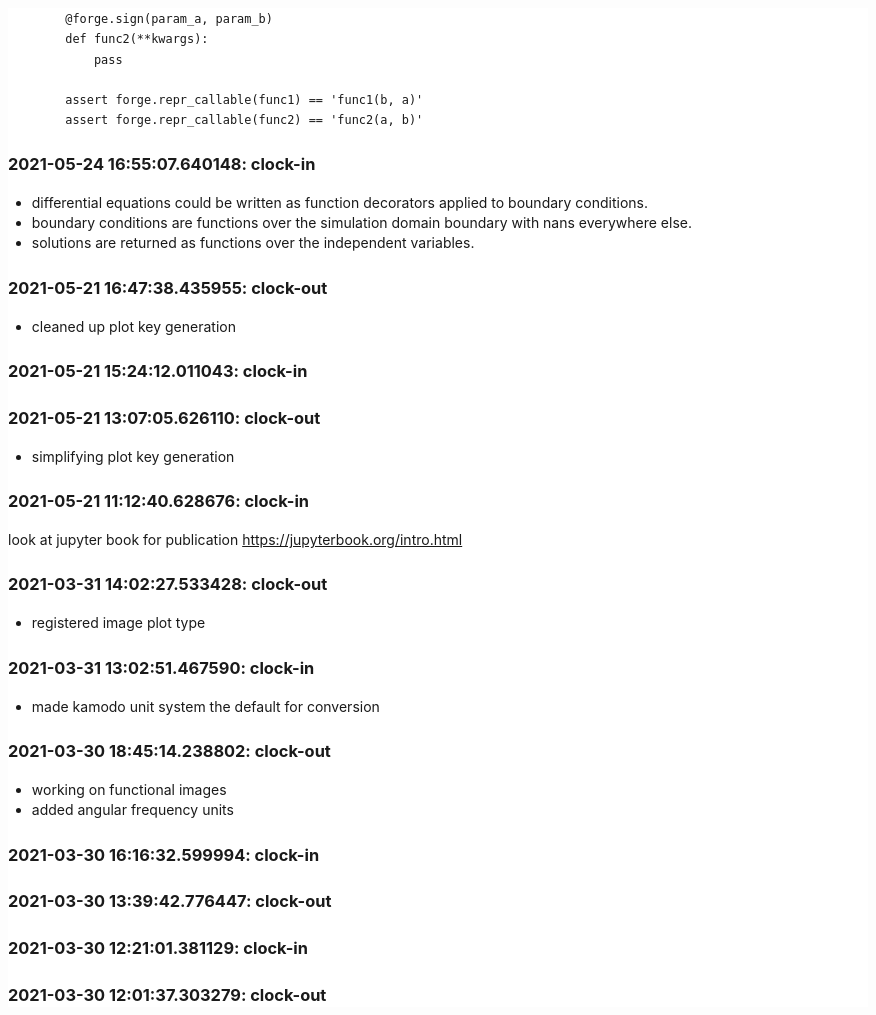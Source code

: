 ```
        @forge.sign(param_a, param_b)
        def func2(**kwargs):
            pass

        assert forge.repr_callable(func1) == 'func1(b, a)'
        assert forge.repr_callable(func2) == 'func2(a, b)'

```


### 2021-05-24 16:55:07.640148: clock-in

* differential equations could be written as function decorators applied to boundary conditions.
* boundary conditions are functions over the simulation domain boundary with nans everywhere else.
* solutions are returned as functions over the independent variables. 

### 2021-05-21 16:47:38.435955: clock-out

* cleaned up plot key generation

### 2021-05-21 15:24:12.011043: clock-in

### 2021-05-21 13:07:05.626110: clock-out

* simplifying plot key generation

### 2021-05-21 11:12:40.628676: clock-in

look at jupyter book for publication https://jupyterbook.org/intro.html

### 2021-03-31 14:02:27.533428: clock-out

* registered image plot type

### 2021-03-31 13:02:51.467590: clock-in

* made kamodo unit system the default for conversion

### 2021-03-30 18:45:14.238802: clock-out

* working on functional images
* added angular frequency units

### 2021-03-30 16:16:32.599994: clock-in

### 2021-03-30 13:39:42.776447: clock-out


### 2021-03-30 12:21:01.381129: clock-in

### 2021-03-30 12:01:37.303279: clock-out
